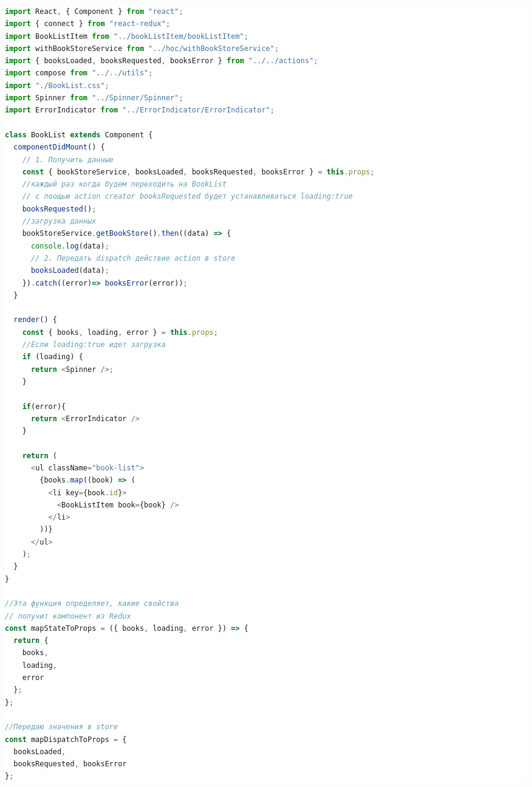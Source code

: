 ```js
import React, { Component } from "react";
import { connect } from "react-redux";
import BookListItem from "../bookListItem/bookListItem";
import withBookStoreService from "../hoc/withBookStoreService";
import { booksLoaded, booksRequested, booksError } from "../../actions";
import compose from "../../utils";
import "./BookList.css";
import Spinner from "../Spinner/Spinner";
import ErrorIndicator from "../ErrorIndicator/ErrorIndicator";

class BookList extends Component {
  componentDidMount() {
    // 1. Получить данные
    const { bookStoreService, booksLoaded, booksRequested, booksError } = this.props;
    //каждый раз когда будем переходить на BookList
    // c поощью action creator booksRequested будет устанавливаться loading:true
    booksRequested();
    //загрузка данных
    bookStoreService.getBookStore().then((data) => {
      console.log(data);
      // 2. Передать dispatch действие action в store
      booksLoaded(data);
    }).catch((error)=> booksError(error));
  }

  render() {
    const { books, loading, error } = this.props;
    //Если loading:true идет загрузка
    if (loading) {
      return <Spinner />;
    }

    if(error){
      return <ErrorIndicator />
    }

    return (
      <ul className="book-list">
        {books.map((book) => (
          <li key={book.id}>
            <BookListItem book={book} />
          </li>
        ))}
      </ul>
    );
  }
}

//Эта функция определяет, какие свойства
// получит компонент из Redux
const mapStateToProps = ({ books, loading, error }) => {
  return {
    books,
    loading,
    error
  };
};

//Передаю значения в store
const mapDispatchToProps = {
  booksLoaded,
  booksRequested, booksError
};
```
